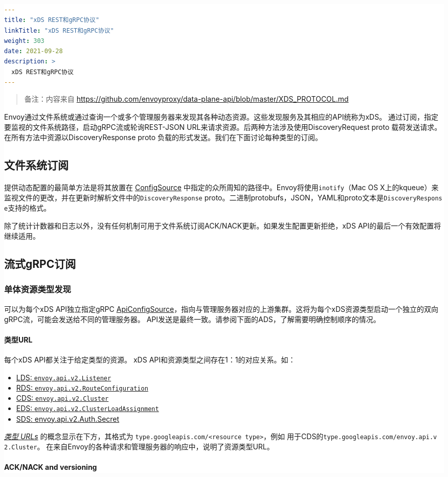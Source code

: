 ```yaml
---
title: "xDS REST和gRPC协议"
linkTitle: "xDS REST和gRPC协议"
weight: 303
date: 2021-09-28
description: >
  xDS REST和gRPC协议
---
```


> 备注：内容来自 https://github.com/envoyproxy/data-plane-api/blob/master/XDS_PROTOCOL.md

Envoy通过文件系统或通过查询一个或多个管理服务器来发现其各种动态资源。这些发现服务及其相应的API统称为xDS。 通过订阅，指定要监视的文件系统路径，启动gRPC流或轮询REST-JSON URL来请求资源。后两种方法涉及使用DiscoveryRequest proto 载荷发送请求。在所有方法中资源以DiscoveryResponse proto 负载的形式发送。我们在下面讨论每种类型的订阅。

## 文件系统订阅

提供动态配置的最简单方法是将其放置在 [ConfigSource](https://www.envoyproxy.io/docs/envoy/latest/api-v2/api/v2/core/config_source.proto#core-configsource) 中指定的众所周知的路径中。Envoy将使用`inotify`（Mac OS X上的kqueue）来监视文件的更改，并在更新时解析文件中的`DiscoveryResponse` proto。二进制protobufs，JSON，YAML和proto文本是`DiscoveryResponse`支持的格式。

除了统计计数器和日志以外，没有任何机制可用于文件系统订阅ACK/NACK更新。如果发生配置更新拒绝，xDS API的最后一个有效配置将继续适用。

## 流式gRPC订阅

### 单体资源类型发现

可以为每个xDS API独立指定gRPC  [ApiConfigSource](https://www.envoyproxy.io/docs/envoy/latest/api-v2/api/v2/core/config_source.proto#core-apiconfigsource)，指向与管理服务器对应的上游集群。这将为每个xDS资源类型启动一个独立的双向gRPC流，可能会发送给不同的管理服务器。 API发送是最终一致。请参阅下面的ADS，了解需要明确控制顺序的情况。

#### 类型URL

每个xDS API都关注于给定类型的资源。 xDS API和资源类型之间存在1：1的对应关系。如：

- [LDS: `envoy.api.v2.Listener`](https://github.com/envoyproxy/data-plane-api/blob/master/envoy/api/v2/lds.proto)
- [RDS: `envoy.api.v2.RouteConfiguration`](https://github.com/envoyproxy/data-plane-api/blob/master/envoy/api/v2/rds.proto)
- [CDS: `envoy.api.v2.Cluster`](https://github.com/envoyproxy/data-plane-api/blob/master/envoy/api/v2/cds.proto)
- [EDS: `envoy.api.v2.ClusterLoadAssignment`](https://github.com/envoyproxy/data-plane-api/blob/master/envoy/api/v2/eds.proto)
- [SDS: envoy.api.v2.Auth.Secret](https://github.com/envoyproxy/envoy/blob/master/api/envoy/api/v2/auth/cert.proto)

[*类型 URLs*](https://developers.google.com/protocol-buffers/docs/proto3#any) 的概念显示在下方，其格式为 `type.googleapis.com/<resource type>`，例如 用于CDS的`type.googleapis.com/envoy.api.v2.Cluster`。 在来自Envoy的各种请求和管理服务器的响应中，说明了资源类型URL。

#### ACK/NACK and versioning
